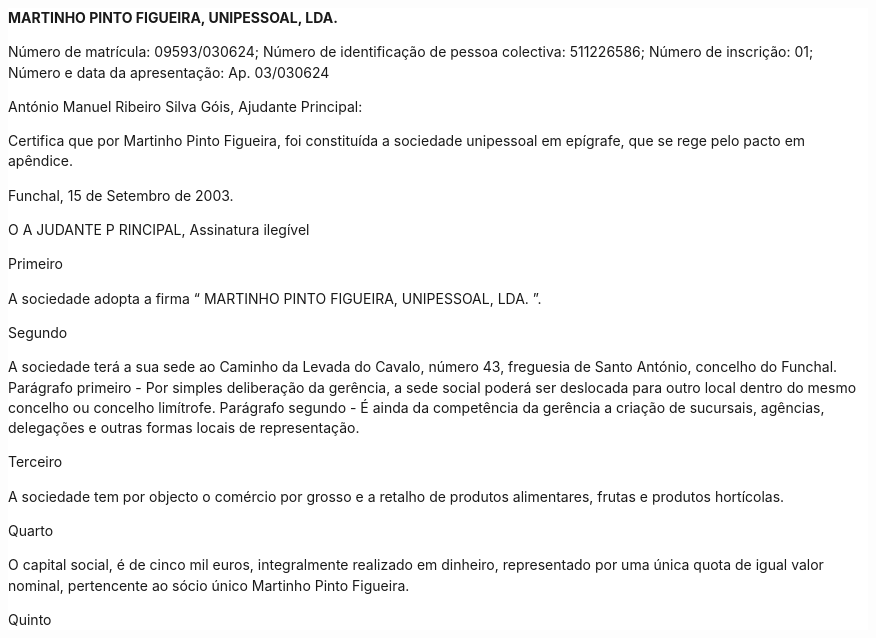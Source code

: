 

**MARTINHO PINTO FIGUEIRA, UNIPESSOAL, LDA.**


Número de matrícula: 09593/030624;
Número de identificação de pessoa colectiva: 511226586;
Número de inscrição: 01;
Número e data da apresentação: Ap. 03/030624


António Manuel Ribeiro Silva Góis, Ajudante Principal:


Certifica que por Martinho Pinto Figueira, foi constituída
a sociedade unipessoal em epígrafe, que se rege pelo pacto
em apêndice.


Funchal, 15 de Setembro de 2003.


O A JUDANTE P RINCIPAL, Assinatura ilegível


Primeiro


A sociedade adopta a firma “ MARTINHO PINTO FIGUEIRA,
UNIPESSOAL, LDA. ”.


Segundo


A sociedade terá a sua sede ao Caminho da Levada do
Cavalo, número 43, freguesia de Santo António, concelho do
Funchal.
Parágrafo primeiro - Por simples deliberação da gerência,
a sede social poderá ser deslocada para outro local dentro do
mesmo concelho ou concelho limítrofe.
Parágrafo segundo - É ainda da competência da gerência
a criação de sucursais, agências, delegações e outras formas
locais de representação.


Terceiro


A sociedade tem por objecto o comércio por grosso e a
retalho de produtos alimentares, frutas e produtos hortícolas.


Quarto


O capital social, é de cinco mil euros, integralmente
realizado em dinheiro, representado por uma única quota de
igual valor nominal, pertencente ao sócio único Martinho
Pinto Figueira.


Quinto

